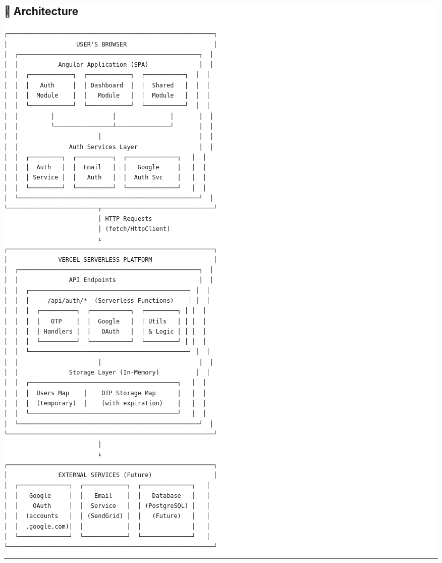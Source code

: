## 🎨 Architecture

```
┌─────────────────────────────────────────────────────────┐
│                   USER'S BROWSER                        │
│  ┌──────────────────────────────────────────────────┐  │
│  │           Angular Application (SPA)              │  │
│  │  ┌────────────┐  ┌────────────┐  ┌───────────┐  │  │
│  │  │   Auth     │  │ Dashboard  │  │  Shared   │  │  │
│  │  │  Module    │  │   Module   │  │  Module   │  │  │
│  │  └────────────┘  └────────────┘  └───────────┘  │  │
│  │         │                │               │       │  │
│  │         └────────────────┴───────────────┘       │  │
│  │                      │                           │  │
│  │              Auth Services Layer                 │  │
│  │  ┌─────────┐  ┌──────────┐  ┌──────────────┐   │  │
│  │  │  Auth   │  │  Email   │  │   Google     │   │  │
│  │  │ Service │  │   Auth   │  │  Auth Svc    │   │  │
│  │  └─────────┘  └──────────┘  └──────────────┘   │  │
│  └──────────────────────────────────────────────────┘  │
└─────────────────────────┬───────────────────────────────┘
                          │ HTTP Requests
                          │ (fetch/HttpClient)
                          ↓
┌─────────────────────────────────────────────────────────┐
│              VERCEL SERVERLESS PLATFORM                 │
│  ┌──────────────────────────────────────────────────┐  │
│  │              API Endpoints                       │  │
│  │  ┌────────────────────────────────────────────┐ │  │
│  │  │     /api/auth/*  (Serverless Functions)    │ │  │
│  │  │  ┌──────────┐  ┌───────────┐  ┌─────────┐ │ │  │
│  │  │  │   OTP    │  │  Google   │  │ Utils   │ │ │  │
│  │  │  │ Handlers │  │   OAuth   │  │ & Logic │ │ │  │
│  │  │  └──────────┘  └───────────┘  └─────────┘ │ │  │
│  │  └────────────────────────────────────────────┘ │  │
│  │                      │                           │  │
│  │              Storage Layer (In-Memory)          │  │
│  │  ┌─────────────────────────────────────────┐   │  │
│  │  │  Users Map    │    OTP Storage Map      │   │  │
│  │  │  (temporary)  │    (with expiration)    │   │  │
│  │  └─────────────────────────────────────────┘   │  │
│  └──────────────────────────────────────────────────┘  │
└─────────────────────────────────────────────────────────┘
                          │
                          ↓
┌─────────────────────────────────────────────────────────┐
│              EXTERNAL SERVICES (Future)                 │
│  ┌──────────────┐  ┌────────────┐  ┌──────────────┐   │
│  │   Google     │  │   Email    │  │   Database   │   │
│  │    OAuth     │  │  Service   │  │ (PostgreSQL) │   │
│  │  (accounts   │  │ (SendGrid) │  │   (Future)   │   │
│  │  .google.com)│  │            │  │              │   │
│  └──────────────┘  └────────────┘  └──────────────┘   │
└─────────────────────────────────────────────────────────┘
```

---